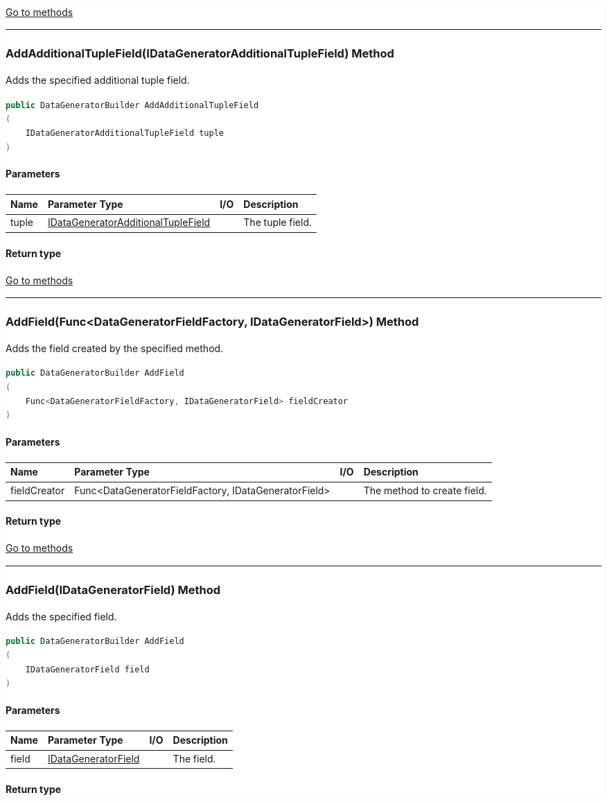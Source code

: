 
[Go to methods](#Methods)

---
### AddAdditionalTupleField(IDataGeneratorAdditionalTupleField) Method

Adds the specified additional tuple field.
```c#
public DataGeneratorBuilder AddAdditionalTupleField
(
	IDataGeneratorAdditionalTupleField tuple
)
```
#### Parameters
|Name|Parameter Type|I/O|Description|
|:--|:--|:-:|:--|
| tuple | [IDataGeneratorAdditionalTupleField](../mxProject.Devs.DataGeneration/IDataGeneratorAdditionalTupleField.md) |  | The tuple field. |
#### Return type


[Go to methods](#Methods)

---
### AddField(Func&lt;DataGeneratorFieldFactory, IDataGeneratorField&gt;) Method

Adds the field created by the specified method.
```c#
public DataGeneratorBuilder AddField
(
	Func<DataGeneratorFieldFactory, IDataGeneratorField> fieldCreator
)
```
#### Parameters
|Name|Parameter Type|I/O|Description|
|:--|:--|:-:|:--|
| fieldCreator | Func&lt;DataGeneratorFieldFactory, IDataGeneratorField&gt; |  | The method to create field. |
#### Return type


[Go to methods](#Methods)

---
### AddField(IDataGeneratorField) Method

Adds the specified field.
```c#
public DataGeneratorBuilder AddField
(
	IDataGeneratorField field
)
```
#### Parameters
|Name|Parameter Type|I/O|Description|
|:--|:--|:-:|:--|
| field | [IDataGeneratorField](../mxProject.Devs.DataGeneration/IDataGeneratorField.md) |  | The field. |
#### Return type
